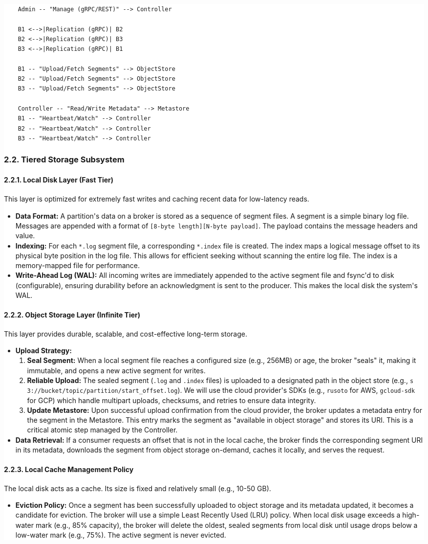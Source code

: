 ```mermaid
    Admin -- "Manage (gRPC/REST)" --> Controller

    B1 <-->|Replication (gRPC)| B2
    B2 <-->|Replication (gRPC)| B3
    B3 <-->|Replication (gRPC)| B1

    B1 -- "Upload/Fetch Segments" --> ObjectStore
    B2 -- "Upload/Fetch Segments" --> ObjectStore
    B3 -- "Upload/Fetch Segments" --> ObjectStore

    Controller -- "Read/Write Metadata" --> Metastore
    B1 -- "Heartbeat/Watch" --> Controller
    B2 -- "Heartbeat/Watch" --> Controller
    B3 -- "Heartbeat/Watch" --> Controller
```

### 2.2. Tiered Storage Subsystem

#### 2.2.1. Local Disk Layer (Fast Tier)
This layer is optimized for extremely fast writes and caching recent data for low-latency reads.

*   **Data Format:** A partition's data on a broker is stored as a sequence of segment files. A segment is a simple binary log file. Messages are appended with a format of `[8-byte length][N-byte payload]`. The payload contains the message headers and value.
*   **Indexing:** For each `*.log` segment file, a corresponding `*.index` file is created. The index maps a logical message offset to its physical byte position in the log file. This allows for efficient seeking without scanning the entire log file. The index is a memory-mapped file for performance.
*   **Write-Ahead Log (WAL):** All incoming writes are immediately appended to the active segment file and fsync'd to disk (configurable), ensuring durability before an acknowledgment is sent to the producer. This makes the local disk the system's WAL.

#### 2.2.2. Object Storage Layer (Infinite Tier)
This layer provides durable, scalable, and cost-effective long-term storage.

*   **Upload Strategy:**
    1.  **Seal Segment:** When a local segment file reaches a configured size (e.g., 256MB) or age, the broker "seals" it, making it immutable, and opens a new active segment for writes.
    2.  **Reliable Upload:** The sealed segment (`.log` and `.index` files) is uploaded to a designated path in the object store (e.g., `s3://bucket/topic/partition/start_offset.log`). We will use the cloud provider's SDKs (e.g., `rusoto` for AWS, `gcloud-sdk` for GCP) which handle multipart uploads, checksums, and retries to ensure data integrity.
    3.  **Update Metastore:** Upon successful upload confirmation from the cloud provider, the broker updates a metadata entry for the segment in the Metastore. This entry marks the segment as "available in object storage" and stores its URI. This is a critical atomic step managed by the Controller.
*   **Data Retrieval:** If a consumer requests an offset that is not in the local cache, the broker finds the corresponding segment URI in its metadata, downloads the segment from object storage on-demand, caches it locally, and serves the request.

#### 2.2.3. Local Cache Management Policy
The local disk acts as a cache. Its size is fixed and relatively small (e.g., 10-50 GB).
*   **Eviction Policy:** Once a segment has been successfully uploaded to object storage and its metadata updated, it becomes a candidate for eviction. The broker will use a simple Least Recently Used (LRU) policy. When local disk usage exceeds a high-water mark (e.g., 85% capacity), the broker will delete the oldest, sealed segments from local disk until usage drops below a low-water mark (e.g., 75%). The active segment is never evicted.
